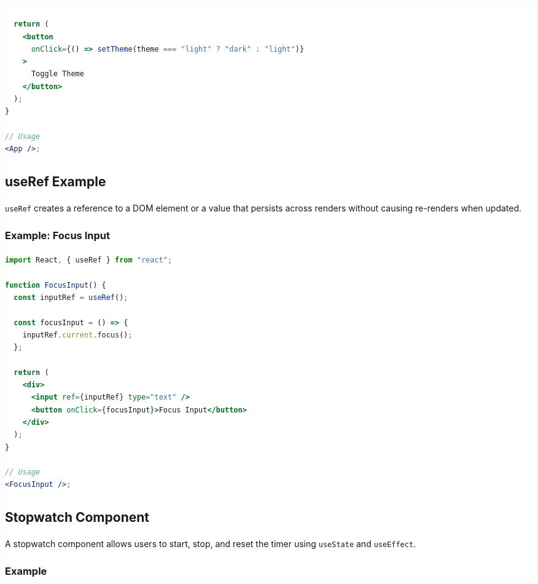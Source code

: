 ```jsx

  return (
    <button
      onClick={() => setTheme(theme === "light" ? "dark" : "light")}
    >
      Toggle Theme
    </button>
  );
}

// Usage
<App />;
```

## useRef Example

`useRef` creates a reference to a DOM element or a value that persists across renders without causing re-renders when updated.

### Example: Focus Input

```jsx
import React, { useRef } from "react";

function FocusInput() {
  const inputRef = useRef();

  const focusInput = () => {
    inputRef.current.focus();
  };

  return (
    <div>
      <input ref={inputRef} type="text" />
      <button onClick={focusInput}>Focus Input</button>
    </div>
  );
}

// Usage
<FocusInput />;
```



## Stopwatch Component

A stopwatch component allows users to start, stop, and reset the timer using `useState` and `useEffect`.

### Example
